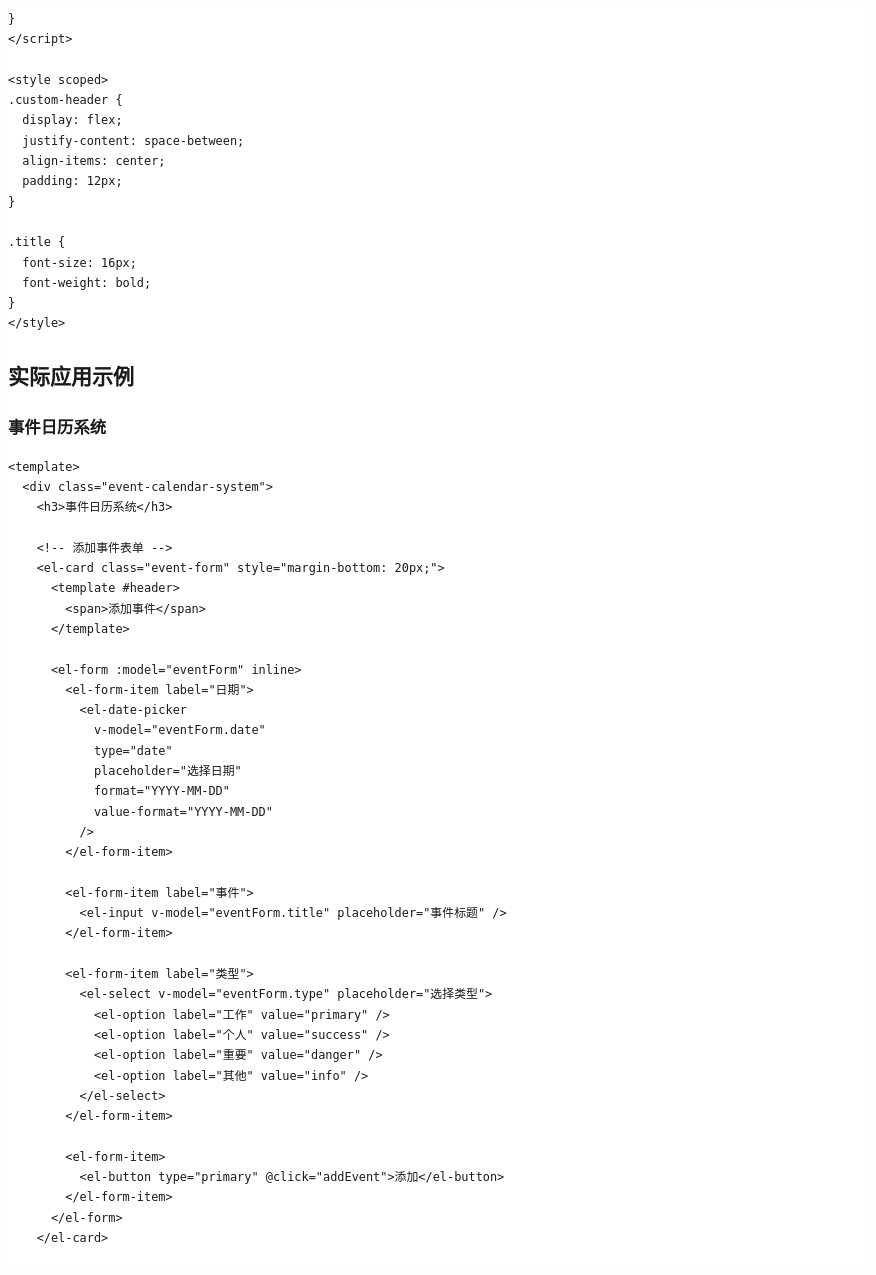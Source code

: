 ```vue
}
</script>

<style scoped>
.custom-header {
  display: flex;
  justify-content: space-between;
  align-items: center;
  padding: 12px;
}

.title {
  font-size: 16px;
  font-weight: bold;
}
</style>
```

## 实际应用示例

### 事件日历系统

```vue
<template>
  <div class="event-calendar-system">
    <h3>事件日历系统</h3>
    
    <!-- 添加事件表单 -->
    <el-card class="event-form" style="margin-bottom: 20px;">
      <template #header>
        <span>添加事件</span>
      </template>
      
      <el-form :model="eventForm" inline>
        <el-form-item label="日期">
          <el-date-picker
            v-model="eventForm.date"
            type="date"
            placeholder="选择日期"
            format="YYYY-MM-DD"
            value-format="YYYY-MM-DD"
          />
        </el-form-item>
        
        <el-form-item label="事件">
          <el-input v-model="eventForm.title" placeholder="事件标题" />
        </el-form-item>
        
        <el-form-item label="类型">
          <el-select v-model="eventForm.type" placeholder="选择类型">
            <el-option label="工作" value="primary" />
            <el-option label="个人" value="success" />
            <el-option label="重要" value="danger" />
            <el-option label="其他" value="info" />
          </el-select>
        </el-form-item>
        
        <el-form-item>
          <el-button type="primary" @click="addEvent">添加</el-button>
        </el-form-item>
      </el-form>
    </el-card>
    
```